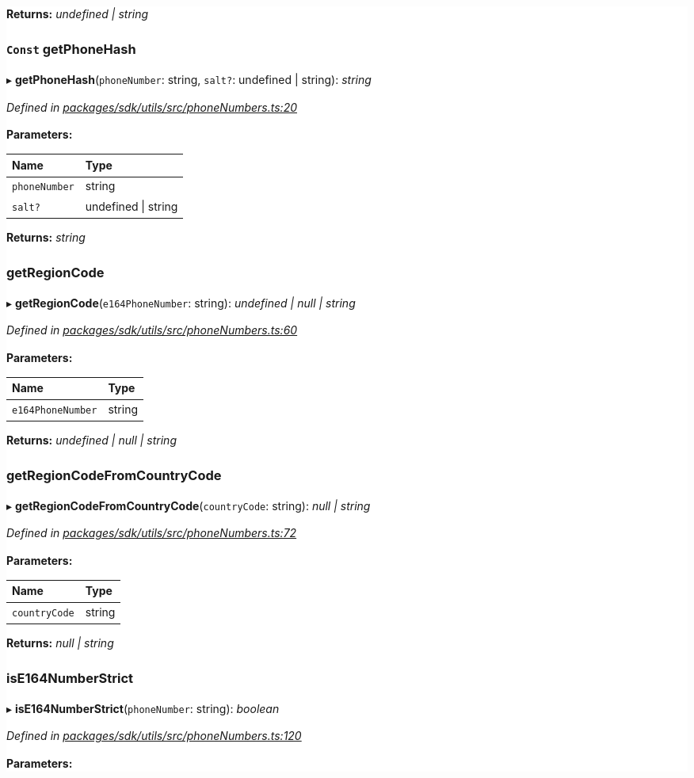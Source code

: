 **Returns:** _undefined \| string_

### `Const` getPhoneHash

▸ **getPhoneHash**\(`phoneNumber`: string, `salt?`: undefined \| string\): _string_

_Defined in_ [_packages/sdk/utils/src/phoneNumbers.ts:20_](https://github.com/celo-org/celo-monorepo/blob/master/packages/sdk/utils/src/phoneNumbers.ts#L20)

**Parameters:**

| Name | Type |
| :--- | :--- |
| `phoneNumber` | string |
| `salt?` | undefined \| string |

**Returns:** _string_

### getRegionCode

▸ **getRegionCode**\(`e164PhoneNumber`: string\): _undefined \| null \| string_

_Defined in_ [_packages/sdk/utils/src/phoneNumbers.ts:60_](https://github.com/celo-org/celo-monorepo/blob/master/packages/sdk/utils/src/phoneNumbers.ts#L60)

**Parameters:**

| Name | Type |
| :--- | :--- |
| `e164PhoneNumber` | string |

**Returns:** _undefined \| null \| string_

### getRegionCodeFromCountryCode

▸ **getRegionCodeFromCountryCode**\(`countryCode`: string\): _null \| string_

_Defined in_ [_packages/sdk/utils/src/phoneNumbers.ts:72_](https://github.com/celo-org/celo-monorepo/blob/master/packages/sdk/utils/src/phoneNumbers.ts#L72)

**Parameters:**

| Name | Type |
| :--- | :--- |
| `countryCode` | string |

**Returns:** _null \| string_

### isE164NumberStrict

▸ **isE164NumberStrict**\(`phoneNumber`: string\): _boolean_

_Defined in_ [_packages/sdk/utils/src/phoneNumbers.ts:120_](https://github.com/celo-org/celo-monorepo/blob/master/packages/sdk/utils/src/phoneNumbers.ts#L120)

**Parameters:**
